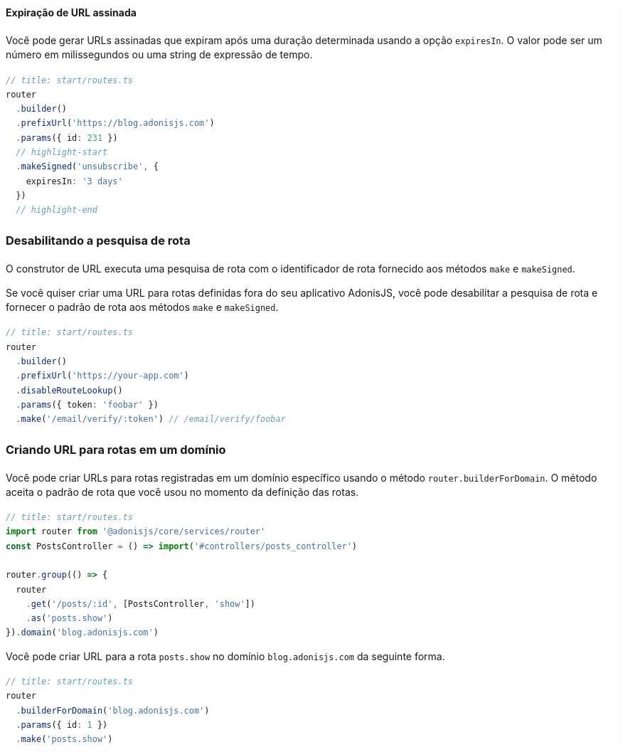 #### Expiração de URL assinada

Você pode gerar URLs assinadas que expiram após uma duração determinada usando a opção `expiresIn`. O valor pode ser um número em milissegundos ou uma string de expressão de tempo.

```ts
// title: start/routes.ts
router
  .builder()
  .prefixUrl('https://blog.adonisjs.com')
  .params({ id: 231 })
  // highlight-start
  .makeSigned('unsubscribe', {
    expiresIn: '3 days'
  })
  // highlight-end
```

### Desabilitando a pesquisa de rota

O construtor de URL executa uma pesquisa de rota com o identificador de rota fornecido aos métodos `make` e `makeSigned`.

Se você quiser criar uma URL para rotas definidas fora do seu aplicativo AdonisJS, você pode desabilitar a pesquisa de rota e fornecer o padrão de rota aos métodos `make` e `makeSigned`.

```ts
// title: start/routes.ts
router
  .builder()
  .prefixUrl('https://your-app.com')
  .disableRouteLookup()
  .params({ token: 'foobar' })
  .make('/email/verify/:token') // /email/verify/foobar
```

### Criando URL para rotas em um domínio
Você pode criar URLs para rotas registradas em um domínio específico usando o método `router.builderForDomain`. O método aceita o padrão de rota que você usou no momento da definição das rotas.

```ts
// title: start/routes.ts
import router from '@adonisjs/core/services/router'
const PostsController = () => import('#controllers/posts_controller')

router.group(() => {
  router
    .get('/posts/:id', [PostsController, 'show'])
    .as('posts.show')
}).domain('blog.adonisjs.com')
```

Você pode criar URL para a rota `posts.show` no domínio `blog.adonisjs.com` da seguinte forma.

```ts
// title: start/routes.ts
router
  .builderForDomain('blog.adonisjs.com')
  .params({ id: 1 })
  .make('posts.show')
```
